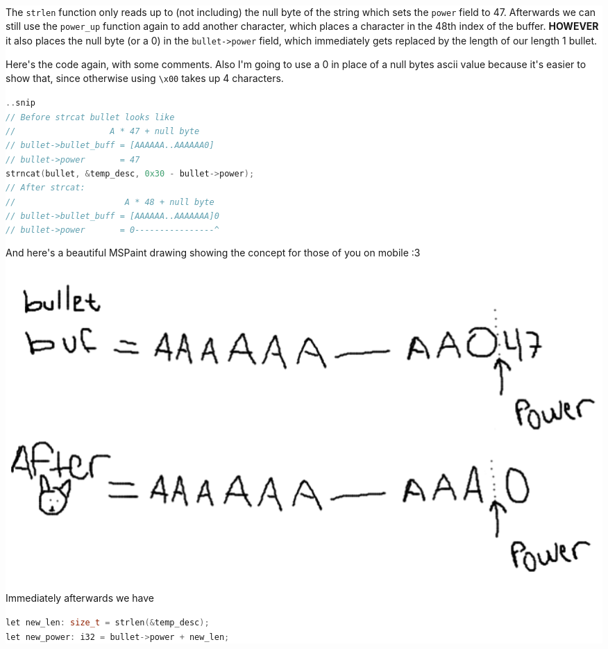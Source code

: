 The `strlen` function only reads up to (not including) the null byte of the string which sets the `power` field to 47. Afterwards we can still use the `power_up` function again to add another character, which places a character in the 48th index of the buffer. **HOWEVER** it also places the null byte (or a 0) in the `bullet->power` field, which immediately gets replaced by the length of our length 1 bullet.

Here's the code again, with some comments. Also I'm going to use a 0 in place of a null bytes ascii value because it's easier to show that, since otherwise using `\x00` takes up 4 characters.

```c
..snip
// Before strcat bullet looks like
//                   A * 47 + null byte
// bullet->bullet_buff = [AAAAAA..AAAAAA0]
// bullet->power       = 47
strncat(bullet, &temp_desc, 0x30 - bullet->power);
// After strcat:
//                      A * 48 + null byte
// bullet->bullet_buff = [AAAAAA..AAAAAAA]0
// bullet->power       = 0----------------^
```

And here's a beautiful MSPaint drawing showing the concept for those of you on mobile :3

![alt text](image-5.png)

Immediately afterwards we have

```c
let new_len: size_t = strlen(&temp_desc);
let new_power: i32 = bullet->power + new_len;
```

